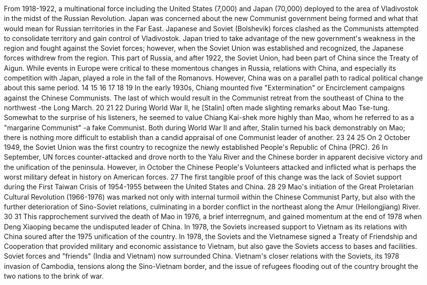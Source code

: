 From 1918-1922, a multinational force including the United States (7,000) and Japan (70,000) deployed to the area of Vladivostok in the midst of the Russian Revolution. Japan was concerned about the new Communist government being formed and what that would mean for Russian territories in the Far East.
Japanese and Soviet (Bolshevik) forces clashed as the Communists attempted to consolidate territory and gain control of Vladivostok. Japan tried to take advantage of the new government's weakness in the region and fought against the Soviet forces; however, when the Soviet Union was established and recognized, the Japanese forces withdrew from the region. This part of Russia, and after 1922, the Soviet Union, had been part of China since the Treaty of Aigun. While events in Europe were critical to these momentous changes in Russia, relations with China, and especially its competition with Japan, played a role in the fall of the Romanovs. However, China was on a parallel path to radical political change about this same period. 
14
15
16
17
18
19
In the early 1930s, Chiang mounted five "Extermination" or Encirclement campaigns against the Chinese Communists. The last of which would result in the Communist retreat from the southeast of China to the northwest -the Long March. 
20
21
22
During World War II, he [Stalin] often made slighting remarks about Mao Tse-tung. Somewhat to the surprise of his listeners, he seemed to value Chiang Kai-shek more highly than Mao, whom he referred to as a "margarine Communist" -a fake Communist. Both during World War II and after, Stalin turned his back demonstrably on Mao; there is nothing more difficult to establish than a candid appraisal of one Communist leader of another. 
23
24
25
On 2 October 1949, the Soviet Union was the first country to recognize the newly established People's Republic of China (PRC). 
26
In September, UN forces counter-attacked and drove north to the Yalu River and the Chinese border in apparent decisive victory and the unification of the peninsula. However, in October the Chinese People's Volunteers attacked and inflicted what is perhaps the worst military defeat in history on American forces. 
27
The first tangible proof of this change was the lack of Soviet support during the First Taiwan Crisis of 1954-1955 between the United States and China. 
28
29
Mao's initiation of the Great Proletarian Cultural Revolution (1966-1976) was marked not only with internal turmoil within the Chinese Communist Party, but also with the further deterioration of Sino-Soviet relations, culminating in a border conflict in the northeast along the Amur (Heilongjiang) River. 
30
31
This rapprochement survived the death of Mao in 1976, a brief interregnum, and gained momentum at the end of 1978 when Deng Xiaoping became the undisputed leader of China. In 1978, the Soviets increased support to Vietnam as its relations with China soured after the 1975 unification of the country. In 1978, the Soviets and the Vietnamese signed a Treaty of Friendship and Cooperation that provided military and economic assistance to Vietnam, but also gave the Soviets access to bases and facilities. Soviet forces and "friends" (India and Vietnam) now surrounded China. Vietnam's closer relations with the Soviets, its 1978 invasion of Cambodia, tensions along the Sino-Vietnam border, and the issue of refugees flooding out of the country brought the two nations to the brink of war.